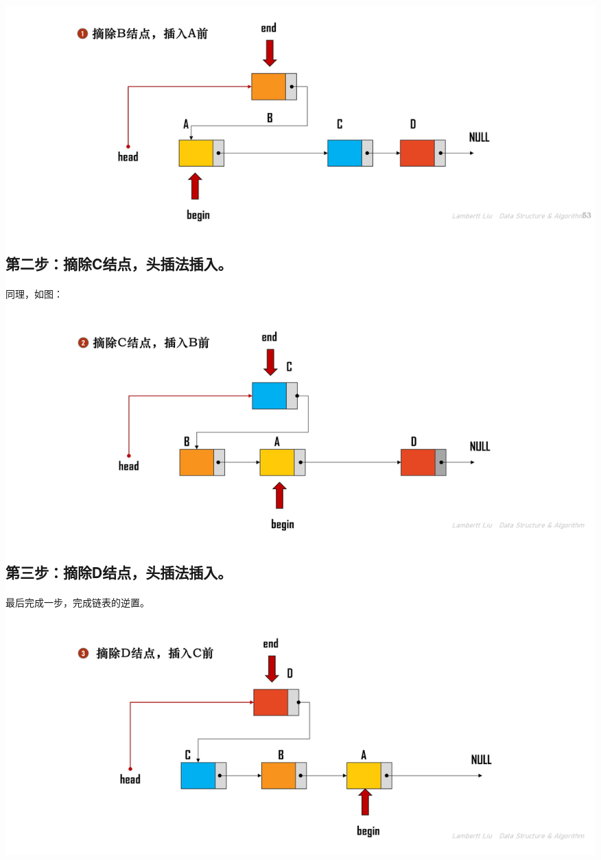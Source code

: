![](img/Ch02%20线性表/43%20原地逆置法.JPG)

## 第二步：摘除C结点，头插法插入。
同理，如图：

![](img/Ch02%20线性表/44%20原地逆置法.JPG)

## 第三步：摘除D结点，头插法插入。
最后完成一步，完成链表的逆置。

![](img/Ch02%20线性表/45%20原地逆置法.JPG)
